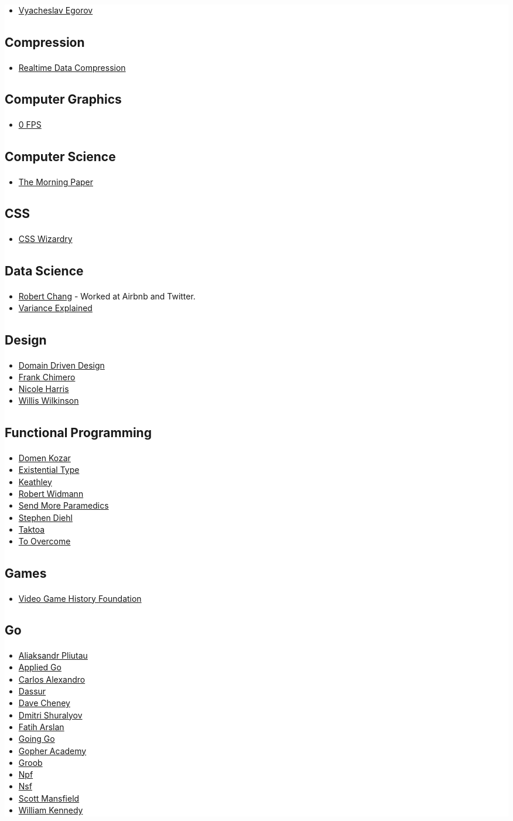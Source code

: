 - [Vyacheslav Egorov](https://mrale.ph/)

## Compression

- [Realtime Data Compression](http://fastcompression.blogspot.nl/)

## Computer Graphics

- [0 FPS](https://0fps.net/)

## Computer Science

- [The Morning Paper](https://blog.acolyer.org/)

## CSS

- [CSS Wizardry](https://csswizardry.com/archive/)

## Data Science

- [Robert Chang](https://medium.com/@rchang) - Worked at Airbnb and Twitter.
- [Variance Explained](http://varianceexplained.org/)

## Design

- [Domain Driven Design](http://dddweekly.com/)
- [Frank Chimero](https://frankchimero.com/blog/)
- [Nicole Harris](http://whoisnicoleharris.com/#writing)
- [Willis Wilkinson](http://williamwilkinson.com/)

## Functional Programming

- [Domen Kozar](https://www.domenkozar.com)
- [Existential Type](https://existentialtype.wordpress.com/)
- [Keathley](http://keathley.io/)
- [Robert Widmann](http://xn--wxak1a.com/blog/)
- [Send More Paramedics](http://blog.fogus.me/)
- [Stephen Diehl](http://www.stephendiehl.com/posts/protolude.html)
- [Taktoa](http://taktoa.me/blog/)
- [To Overcome](http://www.parsonsmatt.org/)

## Games

- [Video Game History Foundation](https://gamehistory.org/blog/)

## Go

- [Aliaksandr Pliutau](http://pliutau.com/)
- [Applied Go](https://appliedgo.net/)
- [Carlos Alexandro](https://carlosbecker.com/archive/)
- [Dassur](https://dassur.ma/)
- [Dave Cheney](https://dave.cheney.net/)
- [Dmitri Shuralyov](https://dmitri.shuralyov.com/blog)
- [Fatih Arslan](https://medium.com/@farslan)
- [Going Go](https://www.goinggo.net/)
- [Gopher Academy](https://blog.gopheracademy.com/)
- [Groob](https://groob.io/)
- [Npf](https://npf.io/blog/)
- [Nsf](https://nsfdev.wordpress.com/)
- [Scott Mansfield](http://blog.sgmansfield.com/)
- [William Kennedy](https://www.goinggo.net/)
